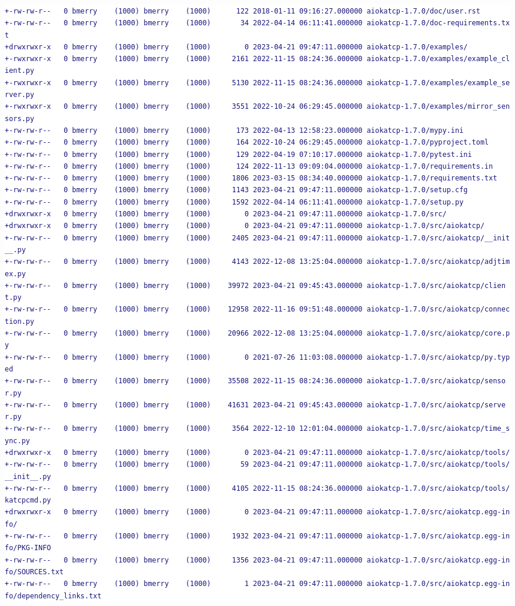 ```diff
+-rw-rw-r--   0 bmerry    (1000) bmerry    (1000)      122 2018-01-11 09:16:27.000000 aiokatcp-1.7.0/doc/user.rst
+-rw-rw-r--   0 bmerry    (1000) bmerry    (1000)       34 2022-04-14 06:11:41.000000 aiokatcp-1.7.0/doc-requirements.txt
+drwxrwxr-x   0 bmerry    (1000) bmerry    (1000)        0 2023-04-21 09:47:11.000000 aiokatcp-1.7.0/examples/
+-rwxrwxr-x   0 bmerry    (1000) bmerry    (1000)     2161 2022-11-15 08:24:36.000000 aiokatcp-1.7.0/examples/example_client.py
+-rwxrwxr-x   0 bmerry    (1000) bmerry    (1000)     5130 2022-11-15 08:24:36.000000 aiokatcp-1.7.0/examples/example_server.py
+-rwxrwxr-x   0 bmerry    (1000) bmerry    (1000)     3551 2022-10-24 06:29:45.000000 aiokatcp-1.7.0/examples/mirror_sensors.py
+-rw-rw-r--   0 bmerry    (1000) bmerry    (1000)      173 2022-04-13 12:58:23.000000 aiokatcp-1.7.0/mypy.ini
+-rw-rw-r--   0 bmerry    (1000) bmerry    (1000)      164 2022-10-24 06:29:45.000000 aiokatcp-1.7.0/pyproject.toml
+-rw-rw-r--   0 bmerry    (1000) bmerry    (1000)      129 2022-04-19 07:10:17.000000 aiokatcp-1.7.0/pytest.ini
+-rw-rw-r--   0 bmerry    (1000) bmerry    (1000)      124 2022-11-13 09:09:04.000000 aiokatcp-1.7.0/requirements.in
+-rw-rw-r--   0 bmerry    (1000) bmerry    (1000)     1806 2023-03-15 08:34:40.000000 aiokatcp-1.7.0/requirements.txt
+-rw-rw-r--   0 bmerry    (1000) bmerry    (1000)     1143 2023-04-21 09:47:11.000000 aiokatcp-1.7.0/setup.cfg
+-rw-rw-r--   0 bmerry    (1000) bmerry    (1000)     1592 2022-04-14 06:11:41.000000 aiokatcp-1.7.0/setup.py
+drwxrwxr-x   0 bmerry    (1000) bmerry    (1000)        0 2023-04-21 09:47:11.000000 aiokatcp-1.7.0/src/
+drwxrwxr-x   0 bmerry    (1000) bmerry    (1000)        0 2023-04-21 09:47:11.000000 aiokatcp-1.7.0/src/aiokatcp/
+-rw-rw-r--   0 bmerry    (1000) bmerry    (1000)     2405 2023-04-21 09:47:11.000000 aiokatcp-1.7.0/src/aiokatcp/__init__.py
+-rw-rw-r--   0 bmerry    (1000) bmerry    (1000)     4143 2022-12-08 13:25:04.000000 aiokatcp-1.7.0/src/aiokatcp/adjtimex.py
+-rw-rw-r--   0 bmerry    (1000) bmerry    (1000)    39972 2023-04-21 09:45:43.000000 aiokatcp-1.7.0/src/aiokatcp/client.py
+-rw-rw-r--   0 bmerry    (1000) bmerry    (1000)    12958 2022-11-16 09:51:48.000000 aiokatcp-1.7.0/src/aiokatcp/connection.py
+-rw-rw-r--   0 bmerry    (1000) bmerry    (1000)    20966 2022-12-08 13:25:04.000000 aiokatcp-1.7.0/src/aiokatcp/core.py
+-rw-rw-r--   0 bmerry    (1000) bmerry    (1000)        0 2021-07-26 11:03:08.000000 aiokatcp-1.7.0/src/aiokatcp/py.typed
+-rw-rw-r--   0 bmerry    (1000) bmerry    (1000)    35508 2022-11-15 08:24:36.000000 aiokatcp-1.7.0/src/aiokatcp/sensor.py
+-rw-rw-r--   0 bmerry    (1000) bmerry    (1000)    41631 2023-04-21 09:45:43.000000 aiokatcp-1.7.0/src/aiokatcp/server.py
+-rw-rw-r--   0 bmerry    (1000) bmerry    (1000)     3564 2022-12-10 12:01:04.000000 aiokatcp-1.7.0/src/aiokatcp/time_sync.py
+drwxrwxr-x   0 bmerry    (1000) bmerry    (1000)        0 2023-04-21 09:47:11.000000 aiokatcp-1.7.0/src/aiokatcp/tools/
+-rw-rw-r--   0 bmerry    (1000) bmerry    (1000)       59 2023-04-21 09:47:11.000000 aiokatcp-1.7.0/src/aiokatcp/tools/__init__.py
+-rw-rw-r--   0 bmerry    (1000) bmerry    (1000)     4105 2022-11-15 08:24:36.000000 aiokatcp-1.7.0/src/aiokatcp/tools/katcpcmd.py
+drwxrwxr-x   0 bmerry    (1000) bmerry    (1000)        0 2023-04-21 09:47:11.000000 aiokatcp-1.7.0/src/aiokatcp.egg-info/
+-rw-rw-r--   0 bmerry    (1000) bmerry    (1000)     1932 2023-04-21 09:47:11.000000 aiokatcp-1.7.0/src/aiokatcp.egg-info/PKG-INFO
+-rw-rw-r--   0 bmerry    (1000) bmerry    (1000)     1356 2023-04-21 09:47:11.000000 aiokatcp-1.7.0/src/aiokatcp.egg-info/SOURCES.txt
+-rw-rw-r--   0 bmerry    (1000) bmerry    (1000)        1 2023-04-21 09:47:11.000000 aiokatcp-1.7.0/src/aiokatcp.egg-info/dependency_links.txt
```